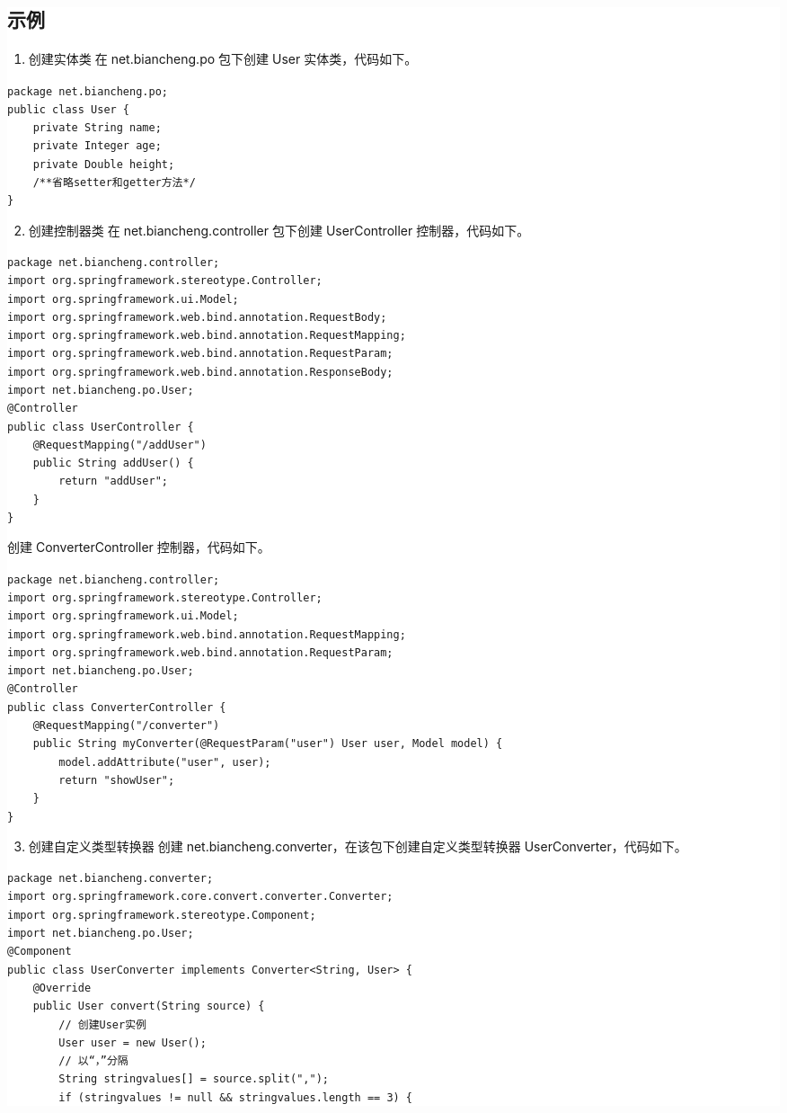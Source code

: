 ## 示例
1. 创建实体类
在 net.biancheng.po 包下创建 User 实体类，代码如下。
```
package net.biancheng.po;
public class User {
    private String name;
    private Integer age;
    private Double height;
    /**省略setter和getter方法*/
}
```
2. 创建控制器类
在 net.biancheng.controller 包下创建 UserController 控制器，代码如下。
```
package net.biancheng.controller;
import org.springframework.stereotype.Controller;
import org.springframework.ui.Model;
import org.springframework.web.bind.annotation.RequestBody;
import org.springframework.web.bind.annotation.RequestMapping;
import org.springframework.web.bind.annotation.RequestParam;
import org.springframework.web.bind.annotation.ResponseBody;
import net.biancheng.po.User;
@Controller
public class UserController {
    @RequestMapping("/addUser")
    public String addUser() {
        return "addUser";
    }
}
```
创建 ConverterController 控制器，代码如下。
```
package net.biancheng.controller;
import org.springframework.stereotype.Controller;
import org.springframework.ui.Model;
import org.springframework.web.bind.annotation.RequestMapping;
import org.springframework.web.bind.annotation.RequestParam;
import net.biancheng.po.User;
@Controller
public class ConverterController {
    @RequestMapping("/converter")
    public String myConverter(@RequestParam("user") User user, Model model) {
        model.addAttribute("user", user);
        return "showUser";
    }
}
```
3. 创建自定义类型转换器
创建 net.biancheng.converter，在该包下创建自定义类型转换器 UserConverter，代码如下。
```
package net.biancheng.converter;
import org.springframework.core.convert.converter.Converter;
import org.springframework.stereotype.Component;
import net.biancheng.po.User;
@Component
public class UserConverter implements Converter<String, User> {
    @Override
    public User convert(String source) {
        // 创建User实例
        User user = new User();
        // 以“，”分隔
        String stringvalues[] = source.split(",");
        if (stringvalues != null && stringvalues.length == 3) {
```